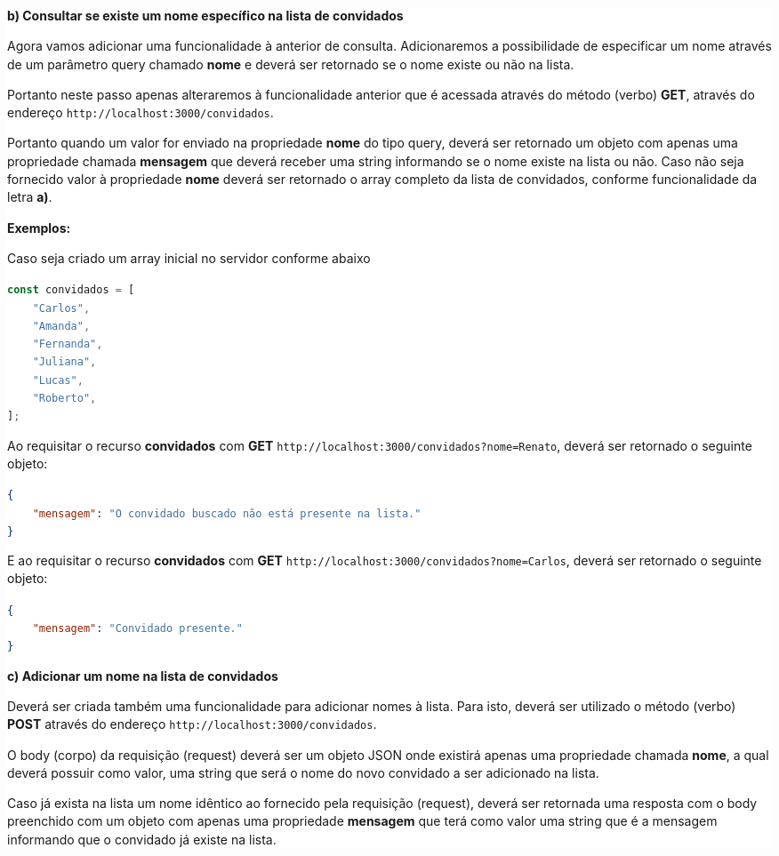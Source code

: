 **b) Consultar se existe um nome específico na lista de convidados**

Agora vamos adicionar uma funcionalidade à anterior de consulta. Adicionaremos a possibilidade de especificar um nome através de um parâmetro query chamado **nome** e deverá ser retornado se o nome existe ou não na lista.

Portanto neste passo apenas alteraremos à funcionalidade anterior que é acessada através do método (verbo) **GET**, através do endereço `http://localhost:3000/convidados`.

Portanto quando um valor for enviado na propriedade **nome** do tipo query, deverá ser retornado um objeto com apenas uma propriedade chamada **mensagem** que deverá receber uma string informando se o nome existe na lista ou não. Caso não seja fornecido valor à propriedade **nome** deverá ser retornado o array completo da lista de convidados, conforme funcionalidade da letra **a)**.

**Exemplos:**

Caso seja criado um array inicial no servidor conforme abaixo

```javascript
const convidados = [
    "Carlos",
    "Amanda",
    "Fernanda",
    "Juliana",
    "Lucas",
    "Roberto",
];
```

Ao requisitar o recurso **convidados** com **GET** `http://localhost:3000/convidados?nome=Renato`, deverá ser retornado o seguinte objeto:

```json
{
    "mensagem": "O convidado buscado não está presente na lista."
}
```

E ao requisitar o recurso **convidados** com **GET** `http://localhost:3000/convidados?nome=Carlos`, deverá ser retornado o seguinte objeto:

```json
{
    "mensagem": "Convidado presente."
}
```

**c) Adicionar um nome na lista de convidados**

Deverá ser criada também uma funcionalidade para adicionar nomes à lista. Para isto, deverá ser utilizado o método (verbo) **POST** através do endereço `http://localhost:3000/convidados`.

O body (corpo) da requisição (request) deverá ser um objeto JSON onde existirá apenas uma propriedade chamada **nome**, a qual deverá possuir como valor, uma string que será o nome do novo convidado a ser adicionado na lista.

Caso já exista na lista um nome idêntico ao fornecido pela requisição (request), deverá ser retornada uma resposta com o body preenchido com um objeto com apenas uma propriedade **mensagem** que terá como valor uma string que é a mensagem informando que o convidado já existe na lista.
